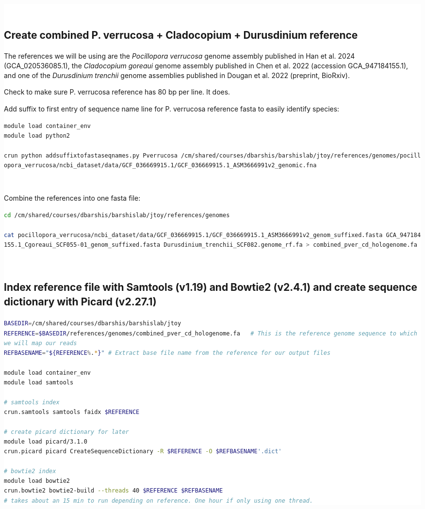  

## Create combined P. verrucosa + Cladocopium + Durusdinium reference

The references we will be using are the *Pocillopora verrucosa* genome
assembly published in Han et al. 2024 (GCA_020536085.1), the
*Cladocopium goreaui* genome assembly published in Chen et al. 2022
(accession GCA_947184155.1), and one of the *Durusdinium trenchii*
genome assemblies published in Dougan et al. 2022 (preprint, BioRxiv).  

Check to make sure P. verrucosa reference has 80 bp per line. It does.  

Add suffix to first entry of sequence name line for P. verrucosa
reference fasta to easily identify species:

``` bash
module load container_env
module load python2

crun python addsuffixtofastaseqnames.py Pverrucosa /cm/shared/courses/dbarshis/barshislab/jtoy/references/genomes/pocillopora_verrucosa/ncbi_dataset/data/GCF_036669915.1/GCF_036669915.1_ASM3666991v2_genomic.fna
```

 

Combine the references into one fasta file:

``` bash
cd /cm/shared/courses/dbarshis/barshislab/jtoy/references/genomes

cat pocillopora_verrucosa/ncbi_dataset/data/GCF_036669915.1/GCF_036669915.1_ASM3666991v2_genom_suffixed.fasta GCA_947184155.1_Cgoreaui_SCF055-01_genom_suffixed.fasta Durusdinium_trenchii_SCF082.genome_rf.fa > combined_pver_cd_hologenome.fa
```

 

## Index reference file with Samtools (v1.19) and Bowtie2 (v2.4.1) and create sequence dictionary with Picard (v2.27.1)

``` bash
BASEDIR=/cm/shared/courses/dbarshis/barshislab/jtoy
REFERENCE=$BASEDIR/references/genomes/combined_pver_cd_hologenome.fa   # This is the reference genome sequence to which we will map our reads
REFBASENAME="${REFERENCE%.*}" # Extract base file name from the reference for our output files

module load container_env
module load samtools

# samtools index
crun.samtools samtools faidx $REFERENCE

# create picard dictionary for later
module load picard/3.1.0
crun.picard picard CreateSequenceDictionary -R $REFERENCE -O $REFBASENAME'.dict'

# bowtie2 index
module load bowtie2
crun.bowtie2 bowtie2-build --threads 40 $REFERENCE $REFBASENAME
# takes about an 15 min to run depending on reference. One hour if only using one thread.
```
